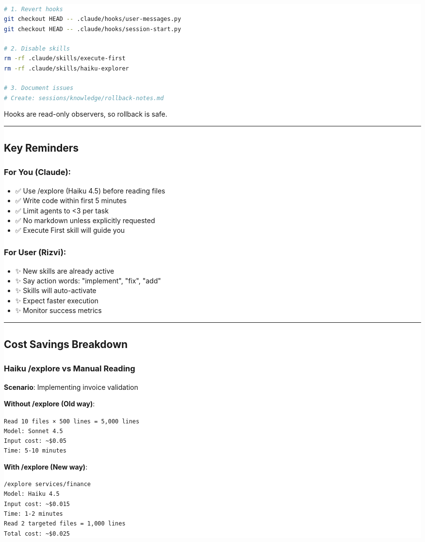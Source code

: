 ```bash
# 1. Revert hooks
git checkout HEAD -- .claude/hooks/user-messages.py
git checkout HEAD -- .claude/hooks/session-start.py

# 2. Disable skills
rm -rf .claude/skills/execute-first
rm -rf .claude/skills/haiku-explorer

# 3. Document issues
# Create: sessions/knowledge/rollback-notes.md
```

Hooks are read-only observers, so rollback is safe.

---

## Key Reminders

### For You (Claude):
- ✅ Use /explore (Haiku 4.5) before reading files
- ✅ Write code within first 5 minutes
- ✅ Limit agents to <3 per task
- ✅ No markdown unless explicitly requested
- ✅ Execute First skill will guide you

### For User (Rizvi):
- ✨ New skills are already active
- ✨ Say action words: "implement", "fix", "add"
- ✨ Skills will auto-activate
- ✨ Expect faster execution
- ✨ Monitor success metrics

---

## Cost Savings Breakdown

### Haiku /explore vs Manual Reading

**Scenario**: Implementing invoice validation

**Without /explore (Old way)**:
```
Read 10 files × 500 lines = 5,000 lines
Model: Sonnet 4.5
Input cost: ~$0.05
Time: 5-10 minutes
```

**With /explore (New way)**:
```
/explore services/finance
Model: Haiku 4.5
Input cost: ~$0.015
Time: 1-2 minutes
Read 2 targeted files = 1,000 lines
Total cost: ~$0.025
```

